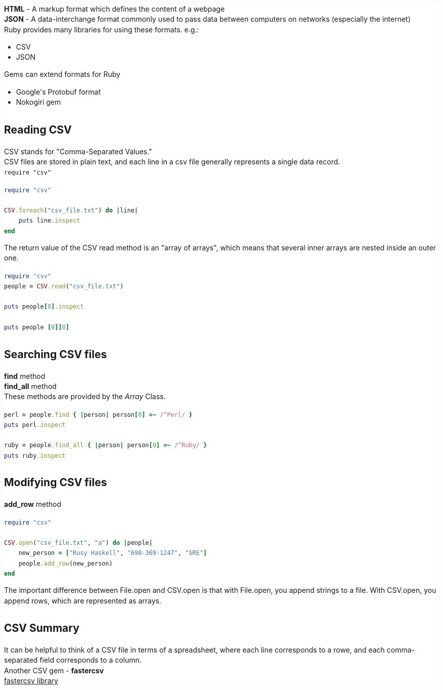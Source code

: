 **HTML** - A markup format which defines the content of a webpage  
**JSON** - A data-interchange format commonly used to pass data between computers on networks (especially the internet)  
Ruby provides many libraries for using these formats. e.g.:  
* CSV
* JSON

Gems can extend formats for Ruby  
* Google's Protobuf format
* Nokogiri gem

## Reading CSV
CSV stands for "Comma-Separated Values."  
CSV files are stored in plain text, and each line in a csv file generally represents a single data record.  
`require "csv"`
```ruby
require "csv"

CSV.foreach("csv_file.txt") do |line|
    puts line.inspect
end
```
The return value of the CSV read method is an "array of arrays", which means that several inner arrays are nested inside an outer one.
```ruby
require "csv"
people = CSV.read("csv_file.txt")

puts people[0].inspect

puts people [0][0]
```
## Searching CSV files
**find** method  
**find_all** method  
These methods are provided by the *Array* Class.  
```ruby
perl = people.find { |person| person[0] =~ /^Perl/ }
puts perl.inspect

ruby = people.find_all { |person| person[0] =~ /^Ruby/ }
puts ruby.inspect
```
## Modifying CSV files
**add_row** method  
```ruby
require "csv"

CSV.open("csv_file.txt", "a") do |people|
    new_person = ["Rusy Haskell", "698-369-1247", "SRE"]
    people.add_row(new_person)
end
```
The important difference between File.open and CSV.open is that with File.open, you append strings to a file.  With CSV.open, you append rows, which are represented as arrays.
## CSV Summary
It can be helpful to think of a CSV file in terms of a spreadsheet, where each line corresponds to a rowe, and each comma-separated field corresponds to a column.  
Another CSV gem - **fastercsv**  
[fastercsv library](https://rubygems.org/gems/fastercsv)